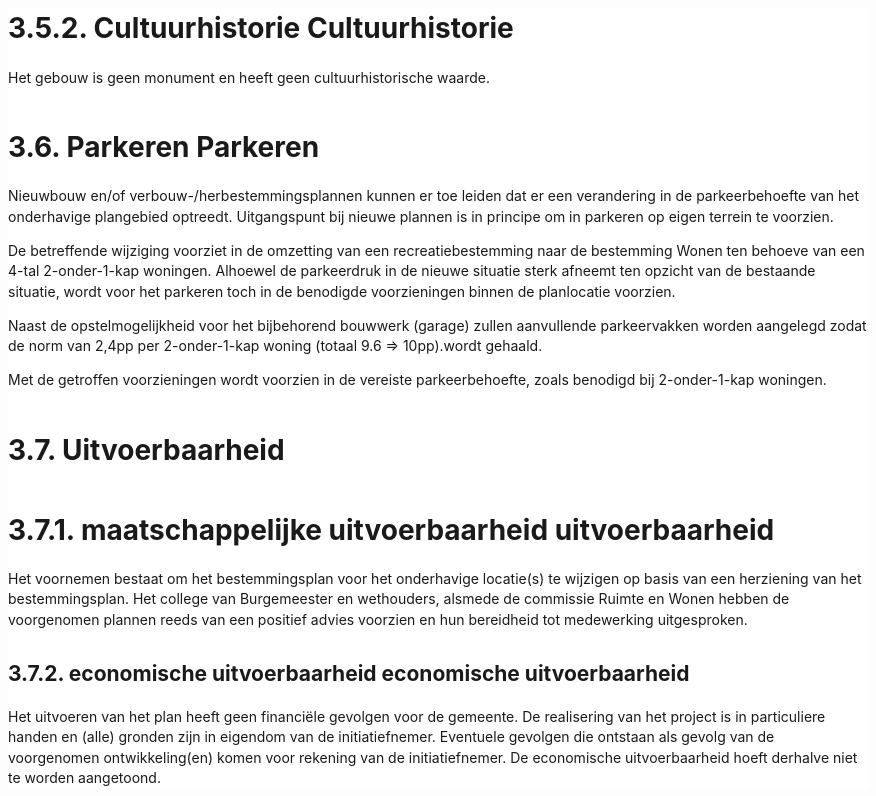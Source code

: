 # 3.5.2. Cultuurhistorie Cultuurhistorie

Het gebouw is geen monument en heeft geen cultuurhistorische waarde.

# 3.6. Parkeren Parkeren

 

Nieuwbouw en/of verbouw-/herbestemmingsplannen kunnen er toe leiden dat er een verandering in de parkeerbehoefte van het onderhavige plangebied optreedt. Uitgangspunt bij nieuwe plannen is in principe om in parkeren op eigen terrein te voorzien.

De betreffende wijziging voorziet in de omzetting van een recreatiebestemming naar de bestemming Wonen ten behoeve van een 4-tal 2-onder-1-kap woningen. Alhoewel de parkeerdruk in de nieuwe situatie sterk afneemt ten opzicht van de bestaande situatie, wordt voor het parkeren toch in de benodigde voorzieningen binnen de planlocatie voorzien.

Naast de opstelmogelijkheid voor het bijbehorend bouwwerk (garage) zullen aanvullende parkeervakken worden aangelegd zodat de norm van 2,4pp per 2-onder-1-kap woning (totaal 9.6 => 10pp).wordt gehaald.

Met de getroffen voorzieningen wordt voorzien in de vereiste parkeerbehoefte, zoals benodigd bij 2-onder-1-kap woningen.

# 3.7. Uitvoerbaarheid

 

# 3.7.1. maatschappelijke uitvoerbaarheid uitvoerbaarheid

Het voornemen bestaat om het bestemmingsplan voor het onderhavige locatie(s) te wijzigen op basis van een herziening van het bestemmingsplan. Het college van Burgemeester en wethouders, alsmede de commissie Ruimte en Wonen hebben de voorgenomen plannen reeds van een positief advies voorzien en hun bereidheid tot medewerking uitgesproken.

## 3.7.2. economische uitvoerbaarheid economische uitvoerbaarheid

Het uitvoeren van het plan heeft geen financiële gevolgen voor de gemeente. De realisering van het project is in particuliere handen en (alle) gronden zijn in eigendom van de initiatiefnemer. Eventuele gevolgen die ontstaan als gevolg van de voorgenomen ontwikkeling(en) komen voor rekening van de initiatiefnemer. De economische uitvoerbaarheid hoeft derhalve niet te worden aangetoond.